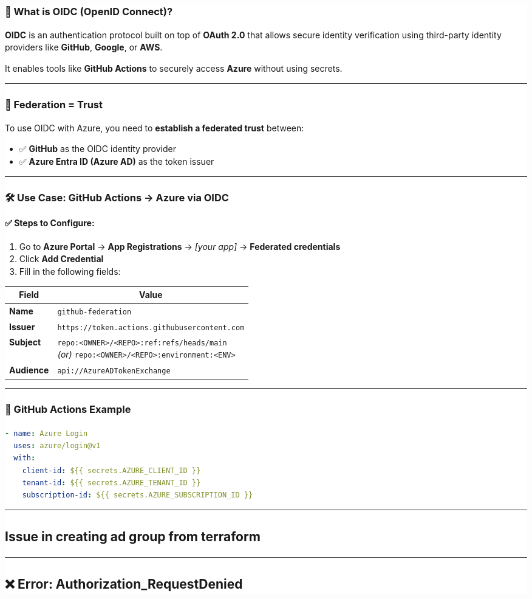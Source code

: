 ### 🔐 What is OIDC (OpenID Connect)?

**OIDC** is an authentication protocol built on top of **OAuth 2.0** that allows secure identity verification using third-party identity providers like **GitHub**, **Google**, or **AWS**.

It enables tools like **GitHub Actions** to securely access **Azure** without using secrets.

---

### 🔗 Federation = Trust

To use OIDC with Azure, you need to **establish a federated trust** between:

- ✅ **GitHub** as the OIDC identity provider  
- ✅ **Azure Entra ID (Azure AD)** as the token issuer

---

### 🛠 Use Case: GitHub Actions → Azure via OIDC

#### ✅ Steps to Configure:

1. Go to **Azure Portal** → **App Registrations** → _[your app]_ → **Federated credentials**
2. Click **Add Credential**
3. Fill in the following fields:

| Field   | Value |
|---------|-------|
| **Name** | `github-federation` |
| **Issuer** | `https://token.actions.githubusercontent.com` |
| **Subject** | `repo:<OWNER>/<REPO>:ref:refs/heads/main` <br> *(or)* `repo:<OWNER>/<REPO>:environment:<ENV>` |
| **Audience** | `api://AzureADTokenExchange` |

---

### 🧪 GitHub Actions Example

```yaml
- name: Azure Login
  uses: azure/login@v1
  with:
    client-id: ${{ secrets.AZURE_CLIENT_ID }}
    tenant-id: ${{ secrets.AZURE_TENANT_ID }}
    subscription-id: ${{ secrets.AZURE_SUBSCRIPTION_ID }}
```
---
## Issue in creating ad group from terraform
---
## ❌ Error: Authorization_RequestDenied
